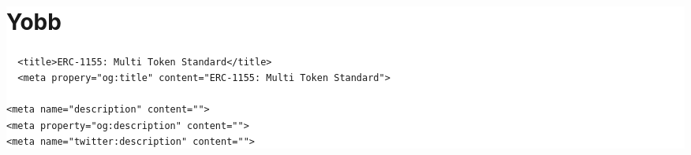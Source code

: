 # Yobb<html lang="en"><head>
  <meta charset="utf-8">
  <meta http-equiv="X-UA-Compatible" content="IE=edge">
  <meta name="viewport" content="width=device-width, initial-scale=1">
  
    
      <title>ERC-1155: Multi Token Standard</title>
      <meta propery="og:title" content="ERC-1155: Multi Token Standard">
    
    <meta name="description" content="">
    <meta property="og:description" content="">
    <meta name="twitter:description" content="">
  
  <meta name="generator" content="Jekyll">
  <meta property="og:locale" content="en_US">
  <link rel="canonical" href="https://eips.ethereum.org/EIPS/eip-1155">
  <meta property="og:url" content="https://eips.ethereum.org/EIPS/eip-1155">
  <meta property="og:site_name" content="Ethereum Improvement Proposals">
  <meta name="twitter:card" content="summary">
  <meta name="twitter:site" content="@">
  <script type="application/ld+json">
    {
      "@type": "WebSite",
      "url": "https://eips.ethereum.org",
      "name": "Ethereum Improvement Proposals",
      "description": "Ethereum Improvement Proposals (EIPs) describe standards for the Ethereum platform, including core protocol specifications, client APIs, and contract standards.",
      "@context": "https://schema.org"
    }
  </script>
  <link rel="stylesheet" href="/assets/css/style.css"><link type="application/atom+xml" rel="alternate" href="https://eips.ethereum.org/feed.xml" title="Ethereum Improvement Proposals"><link href="https://cdn.jsdelivr.net/npm/bootstrap@5.3.1/dist/css/bootstrap.min.css" rel="stylesheet" integrity="sha384-4bw+/aepP/YC94hEpVNVgiZdgIC5+VKNBQNGCHeKRQN+PtmoHDEXuppvnDJzQIu9" crossorigin="anonymous">
  <link rel="stylesheet" href="/assets/css/override.css">
  <script src="https://polyfill.io/v3/polyfill.min.js?features=es6"></script>
  <script src="https://cdn.jsdelivr.net/npm/@popperjs/core@2.11.6/dist/umd/popper.min.js" integrity="sha384-oBqDVmMz9ATKxIep9tiCxS/Z9fNfEXiDAYTujMAeBAsjFuCZSmKbSSUnQlmh/jp3" crossorigin="anonymous"></script>
  <script src="https://cdn.jsdelivr.net/npm/bootstrap@5.3.1/dist/js/bootstrap.min.js" integrity="sha384-Rx+T1VzGupg4BHQYs2gCW9It+akI2MM/mndMCy36UVfodzcJcF0GGLxZIzObiEfa" crossorigin="anonymous"></script>
  <script type="text/javascript">
    document.addEventListener("DOMContentLoaded", (event) => {
      const tooltipTriggerList = document.querySelectorAll('[data-bs-toggle="tooltip"]')
      const tooltipList = [...tooltipTriggerList].map(tooltipTriggerEl => new bootstrap.Tooltip(tooltipTriggerEl))
    });
  </script>
  <script type="text/javascript">
    window.MathJax = {
      loader: {
        load: ['input/tex-base', 'output/chtml']
      },
      tex: {
        inlineMath: [['$', '$']],
        displayMath: [['$$', '$$']],
        processEscapes: true,
        processEnvironments: false,
        processRefs: false
      }
    };
  </script>
